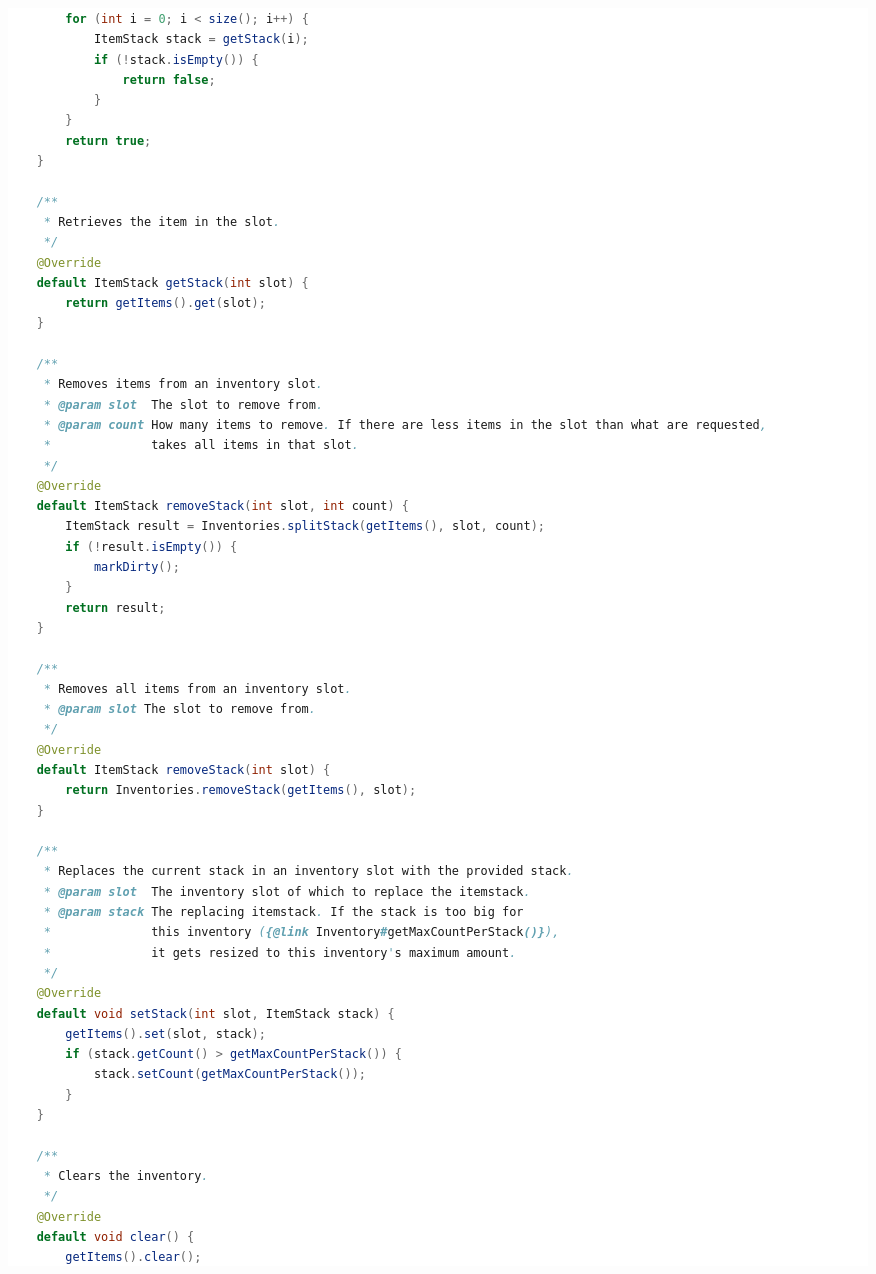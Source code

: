 ```java
        for (int i = 0; i < size(); i++) {
            ItemStack stack = getStack(i);
            if (!stack.isEmpty()) {
                return false;
            }
        }
        return true;
    }
    
    /**
     * Retrieves the item in the slot.
     */
    @Override
    default ItemStack getStack(int slot) {
        return getItems().get(slot);
    }
    
    /**
     * Removes items from an inventory slot.
     * @param slot  The slot to remove from.
     * @param count How many items to remove. If there are less items in the slot than what are requested,
     *              takes all items in that slot.
     */
    @Override
    default ItemStack removeStack(int slot, int count) {
        ItemStack result = Inventories.splitStack(getItems(), slot, count);
        if (!result.isEmpty()) {
            markDirty();
        }
        return result;
    }
    
    /**
     * Removes all items from an inventory slot.
     * @param slot The slot to remove from.
     */
    @Override
    default ItemStack removeStack(int slot) {
        return Inventories.removeStack(getItems(), slot);
    }
    
    /**
     * Replaces the current stack in an inventory slot with the provided stack.
     * @param slot  The inventory slot of which to replace the itemstack.
     * @param stack The replacing itemstack. If the stack is too big for
     *              this inventory ({@link Inventory#getMaxCountPerStack()}),
     *              it gets resized to this inventory's maximum amount.
     */
    @Override
    default void setStack(int slot, ItemStack stack) {
        getItems().set(slot, stack);
        if (stack.getCount() > getMaxCountPerStack()) {
            stack.setCount(getMaxCountPerStack());
        }
    }
    
    /**
     * Clears the inventory.
     */
    @Override
    default void clear() {
        getItems().clear();
```